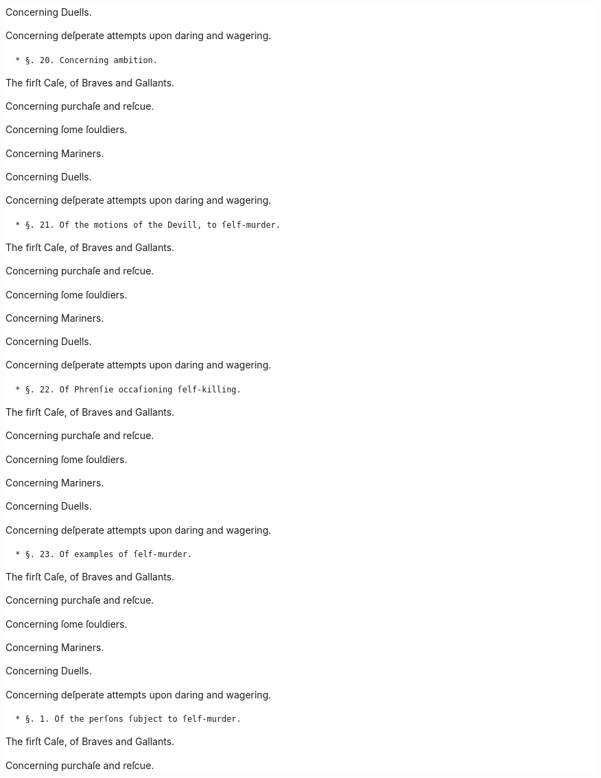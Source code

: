 Concerning Duells.

Concerning deſperate attempts upon daring and wagering.

      * §. 20. Concerning ambition.

The firſt Caſe, of Braves and Gallants.

Concerning purchaſe and reſcue.

Concerning ſome ſouldiers.

Concerning Mariners.

Concerning Duells.

Concerning deſperate attempts upon daring and wagering.

      * §. 21. Of the motions of the Devill, to ſelf-murder.

The firſt Caſe, of Braves and Gallants.

Concerning purchaſe and reſcue.

Concerning ſome ſouldiers.

Concerning Mariners.

Concerning Duells.

Concerning deſperate attempts upon daring and wagering.

      * §. 22. Of Phrenſie occaſioning ſelf-killing.

The firſt Caſe, of Braves and Gallants.

Concerning purchaſe and reſcue.

Concerning ſome ſouldiers.

Concerning Mariners.

Concerning Duells.

Concerning deſperate attempts upon daring and wagering.

      * §. 23. Of examples of ſelf-murder.

The firſt Caſe, of Braves and Gallants.

Concerning purchaſe and reſcue.

Concerning ſome ſouldiers.

Concerning Mariners.

Concerning Duells.

Concerning deſperate attempts upon daring and wagering.

      * §. 1. Of the perſons ſubject to ſelf-murder.

The firſt Caſe, of Braves and Gallants.

Concerning purchaſe and reſcue.
